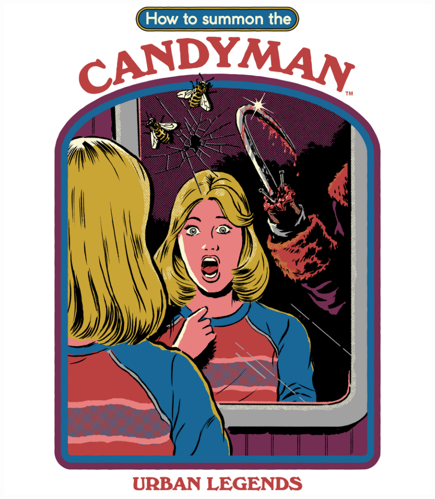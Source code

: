 [![how-to-summon-the-candyman.png](https://raw.githubusercontent.com/buckmanc/Wallpapers/main/floaters/steven%20rhodes/how-to-summon-the-candyman.png "how-to-summon-the-candyman.png")](https://raw.githubusercontent.com/buckmanc/Wallpapers/main/floaters/steven%20rhodes/how-to-summon-the-candyman.png)
